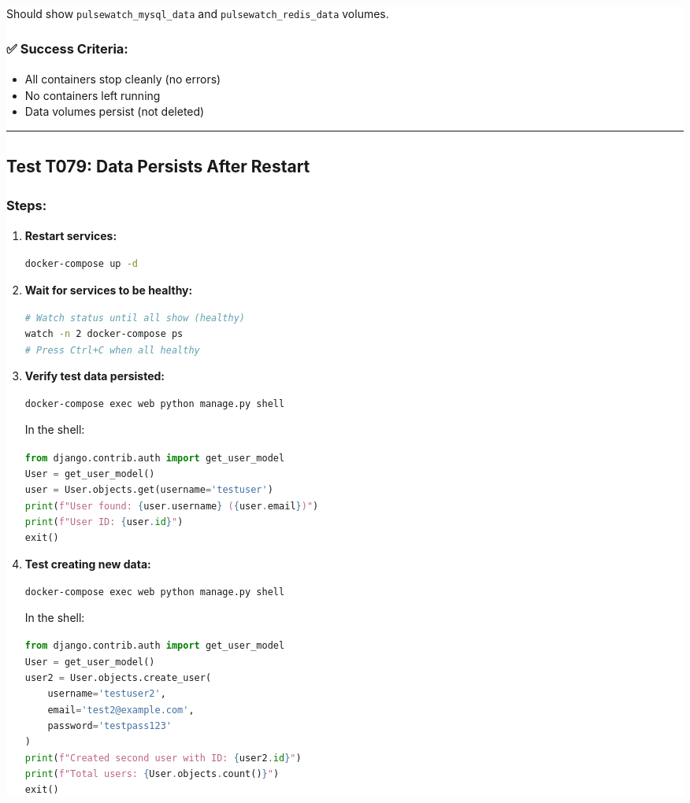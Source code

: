    Should show `pulsewatch_mysql_data` and `pulsewatch_redis_data` volumes.

### ✅ Success Criteria:
- All containers stop cleanly (no errors)
- No containers left running
- Data volumes persist (not deleted)

---

## Test T079: Data Persists After Restart

### Steps:

1. **Restart services:**
   ```bash
   docker-compose up -d
   ```

2. **Wait for services to be healthy:**
   ```bash
   # Watch status until all show (healthy)
   watch -n 2 docker-compose ps
   # Press Ctrl+C when all healthy
   ```

3. **Verify test data persisted:**
   ```bash
   docker-compose exec web python manage.py shell
   ```
   
   In the shell:
   ```python
   from django.contrib.auth import get_user_model
   User = get_user_model()
   user = User.objects.get(username='testuser')
   print(f"User found: {user.username} ({user.email})")
   print(f"User ID: {user.id}")
   exit()
   ```

4. **Test creating new data:**
   ```bash
   docker-compose exec web python manage.py shell
   ```
   
   In the shell:
   ```python
   from django.contrib.auth import get_user_model
   User = get_user_model()
   user2 = User.objects.create_user(
       username='testuser2',
       email='test2@example.com',
       password='testpass123'
   )
   print(f"Created second user with ID: {user2.id}")
   print(f"Total users: {User.objects.count()}")
   exit()
   ```
